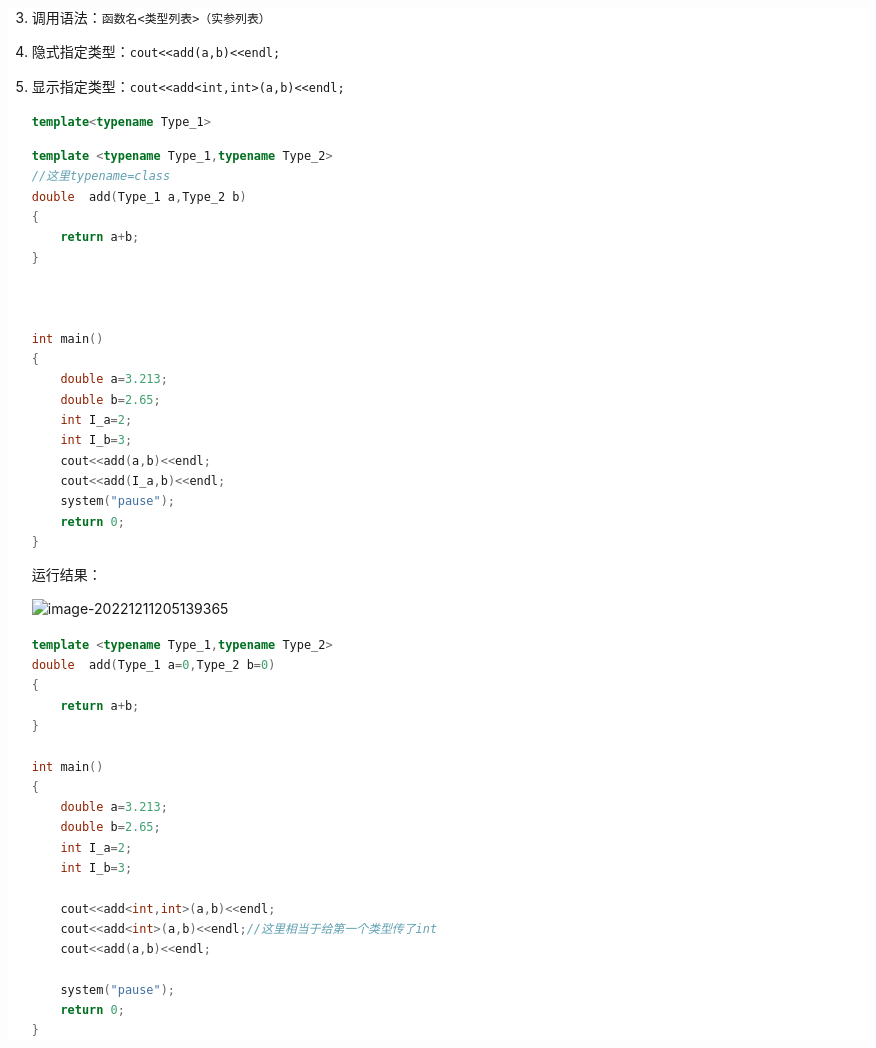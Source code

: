 3. 调用语法：`函数名<类型列表>（实参列表）`

4. 隐式指定类型：`cout<<add(a,b)<<endl;`

5. 显示指定类型：`cout<<add<int,int>(a,b)<<endl;`

   ```c++
   template<typename Type_1>
   ```

   ```c++
   template <typename Type_1,typename Type_2>
   //这里typename=class
   double  add(Type_1 a,Type_2 b)
   {
       return a+b;
   }
   
   
   
   int main()
   {
       double a=3.213;
       double b=2.65;
       int I_a=2;
       int I_b=3;
       cout<<add(a,b)<<endl;
       cout<<add(I_a,b)<<endl;
       system("pause");
       return 0;
   }
   ```

   运行结果：

   ![image-20221211205139365](C:\Users\12414\AppData\Roaming\Typora\typora-user-images\image-20221211205139365.png)

   ```c++
   template <typename Type_1,typename Type_2>
   double  add(Type_1 a=0,Type_2 b=0)
   {
       return a+b;
   }
   
   int main()
   {
       double a=3.213;
       double b=2.65;
       int I_a=2;
       int I_b=3;
   
       cout<<add<int,int>(a,b)<<endl;
       cout<<add<int>(a,b)<<endl;//这里相当于给第一个类型传了int
       cout<<add(a,b)<<endl;
   
       system("pause");
       return 0;
   }
   ```
